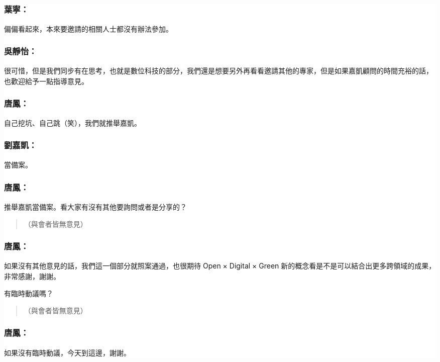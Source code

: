 ### 葉寧：
偏偏看起來，本來要邀請的相關人士都沒有辦法參加。

### 吳靜怡：
很可惜，但是我們同步有在思考，也就是數位科技的部分，我們還是想要另外再看看邀請其他的專家，但是如果嘉凱顧問的時間充裕的話，也歡迎給予一點指導意見。

### 唐鳳：
自己挖坑、自己跳（笑），我們就推舉嘉凱。

### 劉嘉凱：
當備案。

### 唐鳳：
推舉嘉凱當備案。看大家有沒有其他要詢問或者是分享的？

> （與會者皆無意見）

### 唐鳳：
如果沒有其他意見的話，我們這一個部分就照案通過，也很期待 Open × Digital × Green 新的概念看是不是可以結合出更多跨領域的成果，非常感謝，謝謝。

有臨時動議嗎？

> （與會者皆無意見）

### 唐鳳：
如果沒有臨時動議，今天到這邊，謝謝。

